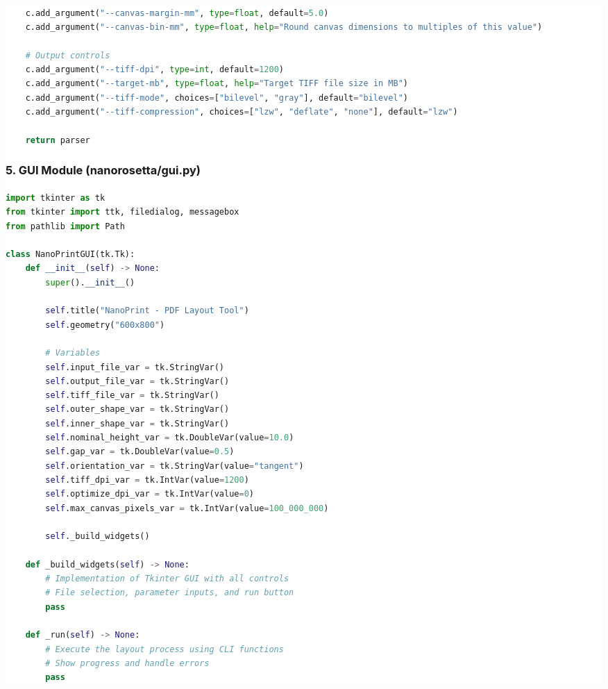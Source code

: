 ```python
    c.add_argument("--canvas-margin-mm", type=float, default=5.0)
    c.add_argument("--canvas-bin-mm", type=float, help="Round canvas dimensions to multiples of this value")
    
    # Output controls
    c.add_argument("--tiff-dpi", type=int, default=1200)
    c.add_argument("--target-mb", type=float, help="Target TIFF file size in MB")
    c.add_argument("--tiff-mode", choices=["bilevel", "gray"], default="bilevel")
    c.add_argument("--tiff-compression", choices=["lzw", "deflate", "none"], default="lzw")
    
    return parser
```

### 5. GUI Module (nanorosetta/gui.py)

```python
import tkinter as tk
from tkinter import ttk, filedialog, messagebox
from pathlib import Path

class NanoPrintGUI(tk.Tk):
    def __init__(self) -> None:
        super().__init__()
        
        self.title("NanoPrint - PDF Layout Tool")
        self.geometry("600x800")
        
        # Variables
        self.input_file_var = tk.StringVar()
        self.output_file_var = tk.StringVar()
        self.tiff_file_var = tk.StringVar()
        self.outer_shape_var = tk.StringVar()
        self.inner_shape_var = tk.StringVar()
        self.nominal_height_var = tk.DoubleVar(value=10.0)
        self.gap_var = tk.DoubleVar(value=0.5)
        self.orientation_var = tk.StringVar(value="tangent")
        self.tiff_dpi_var = tk.IntVar(value=1200)
        self.optimize_dpi_var = tk.IntVar(value=0)
        self.max_canvas_pixels_var = tk.IntVar(value=100_000_000)
        
        self._build_widgets()
    
    def _build_widgets(self) -> None:
        # Implementation of Tkinter GUI with all controls
        # File selection, parameter inputs, and run button
        pass
    
    def _run(self) -> None:
        # Execute the layout process using CLI functions
        # Show progress and handle errors
        pass
```

